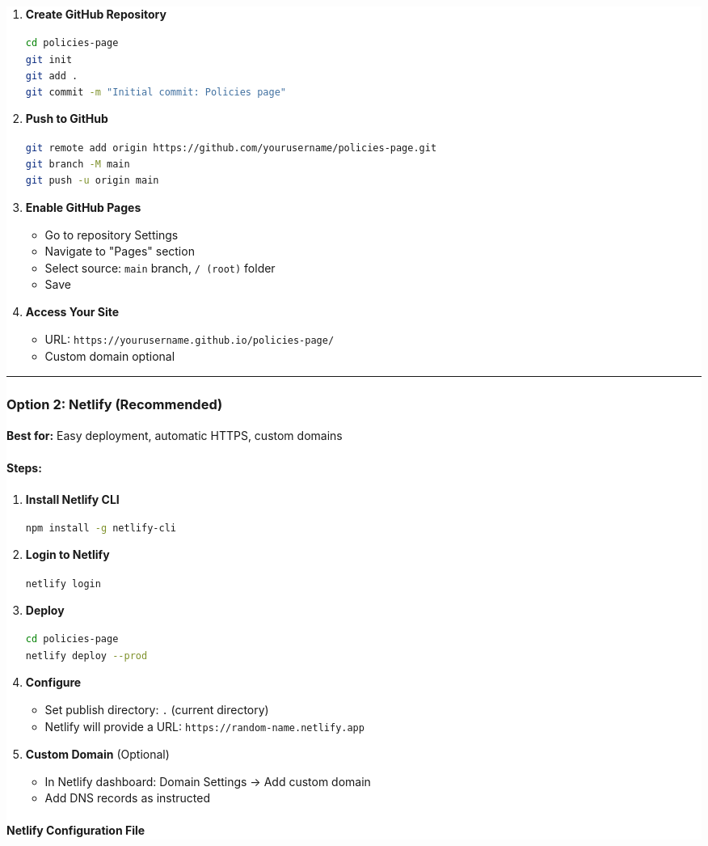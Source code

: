 1. **Create GitHub Repository**
   ```bash
   cd policies-page
   git init
   git add .
   git commit -m "Initial commit: Policies page"
   ```

2. **Push to GitHub**
   ```bash
   git remote add origin https://github.com/yourusername/policies-page.git
   git branch -M main
   git push -u origin main
   ```

3. **Enable GitHub Pages**
   - Go to repository Settings
   - Navigate to "Pages" section
   - Select source: `main` branch, `/ (root)` folder
   - Save

4. **Access Your Site**
   - URL: `https://yourusername.github.io/policies-page/`
   - Custom domain optional

---

### Option 2: Netlify (Recommended)

**Best for:** Easy deployment, automatic HTTPS, custom domains

#### Steps:

1. **Install Netlify CLI**
   ```bash
   npm install -g netlify-cli
   ```

2. **Login to Netlify**
   ```bash
   netlify login
   ```

3. **Deploy**
   ```bash
   cd policies-page
   netlify deploy --prod
   ```

4. **Configure**
   - Set publish directory: `.` (current directory)
   - Netlify will provide a URL: `https://random-name.netlify.app`

5. **Custom Domain** (Optional)
   - In Netlify dashboard: Domain Settings → Add custom domain
   - Add DNS records as instructed

#### Netlify Configuration File
